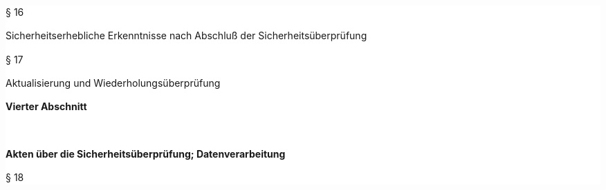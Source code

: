 § 16

</td>

<td style align="left" valign="top" charoff="50">

Sicherheitserhebliche Erkenntnisse nach Abschluß der
Sicherheitsüberprüfung

</td>

</tr>

<tr>

<td style colspan="2" align="left" valign="top" charoff="50">

§ 17

</td>

<td style align="left" valign="top" charoff="50">

Aktualisierung und Wiederholungsüberprüfung

</td>

</tr>

<tr>

<td style colspan="3" align="left" valign="top" charoff="50">

<span style=";font-weight:bold">Vierter Abschnitt</span>

</td>

</tr>

<tr>

<td style align="left" valign="top" charoff="50">

 

</td>

<td style colspan="2" align="left" valign="top" charoff="50">

<span style=";font-weight:bold">Akten über die Sicherheitsüberprüfung;
Datenverarbeitung</span>

</td>

</tr>

<tr>

<td style colspan="2" align="left" valign="top" charoff="50">

§ 18

</td>

<td style align="left" valign="top" charoff="50">
